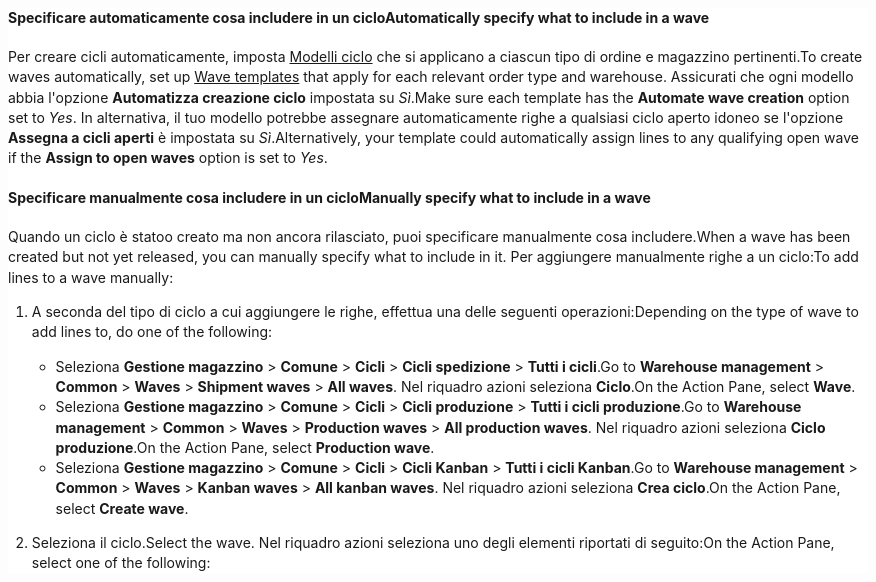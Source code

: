 #### <a name="automatically-specify-what-to-include-in-a-wave"></a><span data-ttu-id="b1f69-152">Specificare automaticamente cosa includere in un ciclo</span><span class="sxs-lookup"><span data-stu-id="b1f69-152">Automatically specify what to include in a wave</span></span>

<span data-ttu-id="b1f69-153">Per creare cicli automaticamente, imposta [Modelli ciclo](wave-templates.md) che si applicano a ciascun tipo di ordine e magazzino pertinenti.</span><span class="sxs-lookup"><span data-stu-id="b1f69-153">To create waves automatically, set up [Wave templates](wave-templates.md) that apply for each relevant order type and warehouse.</span></span> <span data-ttu-id="b1f69-154">Assicurati che ogni modello abbia l'opzione **Automatizza creazione ciclo** impostata su *Sì*.</span><span class="sxs-lookup"><span data-stu-id="b1f69-154">Make sure each template has the **Automate wave creation** option set to *Yes*.</span></span> <span data-ttu-id="b1f69-155">In alternativa, il tuo modello potrebbe assegnare automaticamente righe a qualsiasi ciclo aperto idoneo se l'opzione **Assegna a cicli aperti** è impostata su *Sì*.</span><span class="sxs-lookup"><span data-stu-id="b1f69-155">Alternatively, your template could automatically assign lines to any qualifying open wave if the **Assign to open waves** option is set to *Yes*.</span></span>

#### <a name="manually-specify-what-to-include-in-a-wave"></a><span data-ttu-id="b1f69-156">Specificare manualmente cosa includere in un ciclo</span><span class="sxs-lookup"><span data-stu-id="b1f69-156">Manually specify what to include in a wave</span></span>

<span data-ttu-id="b1f69-157">Quando un ciclo è statoo creato ma non ancora rilasciato, puoi specificare manualmente cosa includere.</span><span class="sxs-lookup"><span data-stu-id="b1f69-157">When a wave has been created but not yet released, you can manually specify what to include in it.</span></span> <span data-ttu-id="b1f69-158">Per aggiungere manualmente righe a un ciclo:</span><span class="sxs-lookup"><span data-stu-id="b1f69-158">To add lines to a wave manually:</span></span>

1. <span data-ttu-id="b1f69-159">A seconda del tipo di ciclo a cui aggiungere le righe, effettua una delle seguenti operazioni:</span><span class="sxs-lookup"><span data-stu-id="b1f69-159">Depending on the type of wave to add lines to, do one of the following:</span></span>

    - <span data-ttu-id="b1f69-160">Seleziona **Gestione magazzino** \> **Comune** \> **Cicli** \> **Cicli spedizione** \> **Tutti i cicli**.</span><span class="sxs-lookup"><span data-stu-id="b1f69-160">Go to **Warehouse management** \> **Common** \> **Waves** \> **Shipment waves** \> **All waves**.</span></span> <span data-ttu-id="b1f69-161">Nel riquadro azioni seleziona **Ciclo**.</span><span class="sxs-lookup"><span data-stu-id="b1f69-161">On the Action Pane, select **Wave**.</span></span>
    - <span data-ttu-id="b1f69-162">Seleziona **Gestione magazzino** \> **Comune** \> **Cicli** \> **Cicli produzione** \> **Tutti i cicli produzione**.</span><span class="sxs-lookup"><span data-stu-id="b1f69-162">Go to **Warehouse management** \> **Common** \> **Waves** \> **Production waves** \> **All production waves**.</span></span> <span data-ttu-id="b1f69-163">Nel riquadro azioni seleziona **Ciclo produzione**.</span><span class="sxs-lookup"><span data-stu-id="b1f69-163">On the Action Pane, select **Production wave**.</span></span>
    - <span data-ttu-id="b1f69-164">Seleziona **Gestione magazzino** \> **Comune** \> **Cicli** \> **Cicli Kanban** \> **Tutti i cicli Kanban**.</span><span class="sxs-lookup"><span data-stu-id="b1f69-164">Go to **Warehouse management** \> **Common** \> **Waves** \> **Kanban waves** \> **All kanban waves**.</span></span> <span data-ttu-id="b1f69-165">Nel riquadro azioni seleziona **Crea ciclo**.</span><span class="sxs-lookup"><span data-stu-id="b1f69-165">On the Action Pane, select **Create wave**.</span></span>

1. <span data-ttu-id="b1f69-166">Seleziona il ciclo.</span><span class="sxs-lookup"><span data-stu-id="b1f69-166">Select the wave.</span></span> <span data-ttu-id="b1f69-167">Nel riquadro azioni seleziona uno degli elementi riportati di seguito:</span><span class="sxs-lookup"><span data-stu-id="b1f69-167">On the Action Pane, select one of the following:</span></span>
